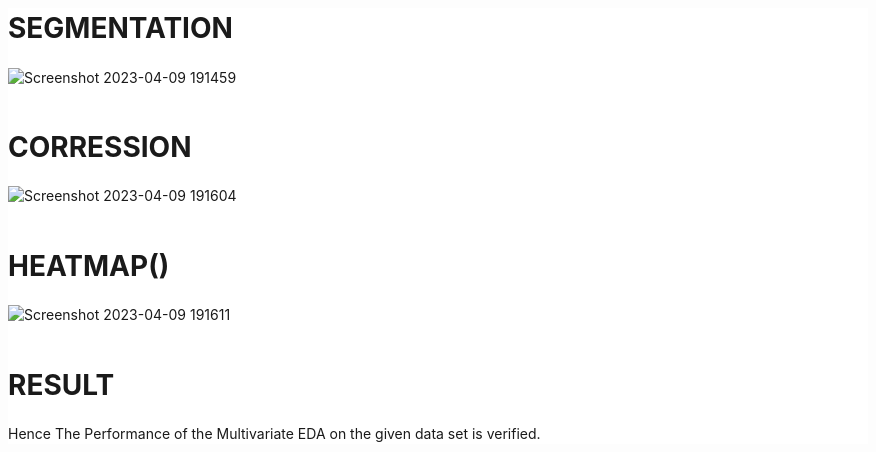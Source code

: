# SEGMENTATION
![Screenshot 2023-04-09 191459](https://user-images.githubusercontent.com/118541897/230776440-094d2edd-cbc1-4919-b3f1-5bf25a0a14e3.png)

# CORRESSION
![Screenshot 2023-04-09 191604](https://user-images.githubusercontent.com/118541897/230776412-5c913d6e-7aa2-4549-9c42-328562d3a651.png)

# HEATMAP()
![Screenshot 2023-04-09 191611](https://user-images.githubusercontent.com/118541897/230776403-2ffc96a4-1d33-44b8-8afc-582aadd5b70e.png)

# RESULT
Hence The Performance of the Multivariate EDA on the given data set is verified.
